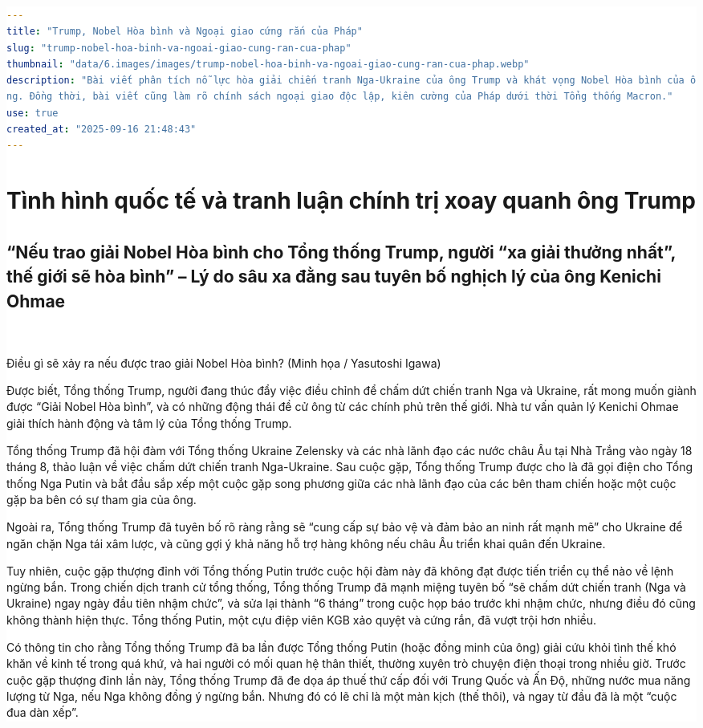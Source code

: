 ```yaml
---
title: "Trump, Nobel Hòa bình và Ngoại giao cứng rắn của Pháp"
slug: "trump-nobel-hoa-binh-va-ngoai-giao-cung-ran-cua-phap"
thumbnail: "data/6.images/images/trump-nobel-hoa-binh-va-ngoai-giao-cung-ran-cua-phap.webp"
description: "Bài viết phân tích nỗ lực hòa giải chiến tranh Nga-Ukraine của ông Trump và khát vọng Nobel Hòa bình của ông. Đồng thời, bài viết cũng làm rõ chính sách ngoại giao độc lập, kiên cường của Pháp dưới thời Tổng thống Macron."
use: true
created_at: "2025-09-16 21:48:43"
---
```


# Tình hình quốc tế và tranh luận chính trị xoay quanh ông Trump

## “Nếu trao giải Nobel Hòa bình cho Tổng thống Trump, người “xa giải thưởng nhất”, thế giới sẽ hòa bình” – Lý do sâu xa đằng sau tuyên bố nghịch lý của ông Kenichi Ohmae

![]()

Điều gì sẽ xảy ra nếu được trao giải Nobel Hòa bình? (Minh họa / Yasutoshi Igawa)

Được biết, Tổng thống Trump, người đang thúc đẩy việc điều chỉnh để chấm dứt chiến tranh Nga và Ukraine, rất mong muốn giành được “Giải Nobel Hòa bình”, và có những động thái đề cử ông từ các chính phủ trên thế giới. Nhà tư vấn quản lý Kenichi Ohmae giải thích hành động và tâm lý của Tổng thống Trump.


Tổng thống Trump đã hội đàm với Tổng thống Ukraine Zelensky và các nhà lãnh đạo các nước châu Âu tại Nhà Trắng vào ngày 18 tháng 8, thảo luận về việc chấm dứt chiến tranh Nga-Ukraine. Sau cuộc gặp, Tổng thống Trump được cho là đã gọi điện cho Tổng thống Nga Putin và bắt đầu sắp xếp một cuộc gặp song phương giữa các nhà lãnh đạo của các bên tham chiến hoặc một cuộc gặp ba bên có sự tham gia của ông.

Ngoài ra, Tổng thống Trump đã tuyên bố rõ ràng rằng sẽ “cung cấp sự bảo vệ và đảm bảo an ninh rất mạnh mẽ” cho Ukraine để ngăn chặn Nga tái xâm lược, và cũng gợi ý khả năng hỗ trợ hàng không nếu châu Âu triển khai quân đến Ukraine.

Tuy nhiên, cuộc gặp thượng đỉnh với Tổng thống Putin trước cuộc hội đàm này đã không đạt được tiến triển cụ thể nào về lệnh ngừng bắn. Trong chiến dịch tranh cử tổng thống, Tổng thống Trump đã mạnh miệng tuyên bố “sẽ chấm dứt chiến tranh (Nga và Ukraine) ngay ngày đầu tiên nhậm chức”, và sửa lại thành “6 tháng” trong cuộc họp báo trước khi nhậm chức, nhưng điều đó cũng không thành hiện thực. Tổng thống Putin, một cựu điệp viên KGB xảo quyệt và cứng rắn, đã vượt trội hơn nhiều.

Có thông tin cho rằng Tổng thống Trump đã ba lần được Tổng thống Putin (hoặc đồng minh của ông) giải cứu khỏi tình thế khó khăn về kinh tế trong quá khứ, và hai người có mối quan hệ thân thiết, thường xuyên trò chuyện điện thoại trong nhiều giờ. Trước cuộc gặp thượng đỉnh lần này, Tổng thống Trump đã đe dọa áp thuế thứ cấp đối với Trung Quốc và Ấn Độ, những nước mua năng lượng từ Nga, nếu Nga không đồng ý ngừng bắn. Nhưng đó có lẽ chỉ là một màn kịch (thế thôi), và ngay từ đầu đã là một “cuộc đua dàn xếp”.

